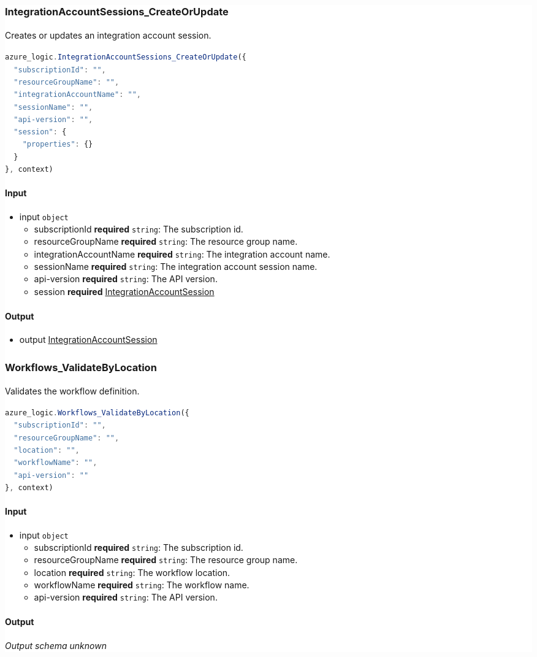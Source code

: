 ### IntegrationAccountSessions_CreateOrUpdate
Creates or updates an integration account session.


```js
azure_logic.IntegrationAccountSessions_CreateOrUpdate({
  "subscriptionId": "",
  "resourceGroupName": "",
  "integrationAccountName": "",
  "sessionName": "",
  "api-version": "",
  "session": {
    "properties": {}
  }
}, context)
```

#### Input
* input `object`
  * subscriptionId **required** `string`: The subscription id.
  * resourceGroupName **required** `string`: The resource group name.
  * integrationAccountName **required** `string`: The integration account name.
  * sessionName **required** `string`: The integration account session name.
  * api-version **required** `string`: The API version.
  * session **required** [IntegrationAccountSession](#integrationaccountsession)

#### Output
* output [IntegrationAccountSession](#integrationaccountsession)

### Workflows_ValidateByLocation
Validates the workflow definition.


```js
azure_logic.Workflows_ValidateByLocation({
  "subscriptionId": "",
  "resourceGroupName": "",
  "location": "",
  "workflowName": "",
  "api-version": ""
}, context)
```

#### Input
* input `object`
  * subscriptionId **required** `string`: The subscription id.
  * resourceGroupName **required** `string`: The resource group name.
  * location **required** `string`: The workflow location.
  * workflowName **required** `string`: The workflow name.
  * api-version **required** `string`: The API version.

#### Output
*Output schema unknown*
